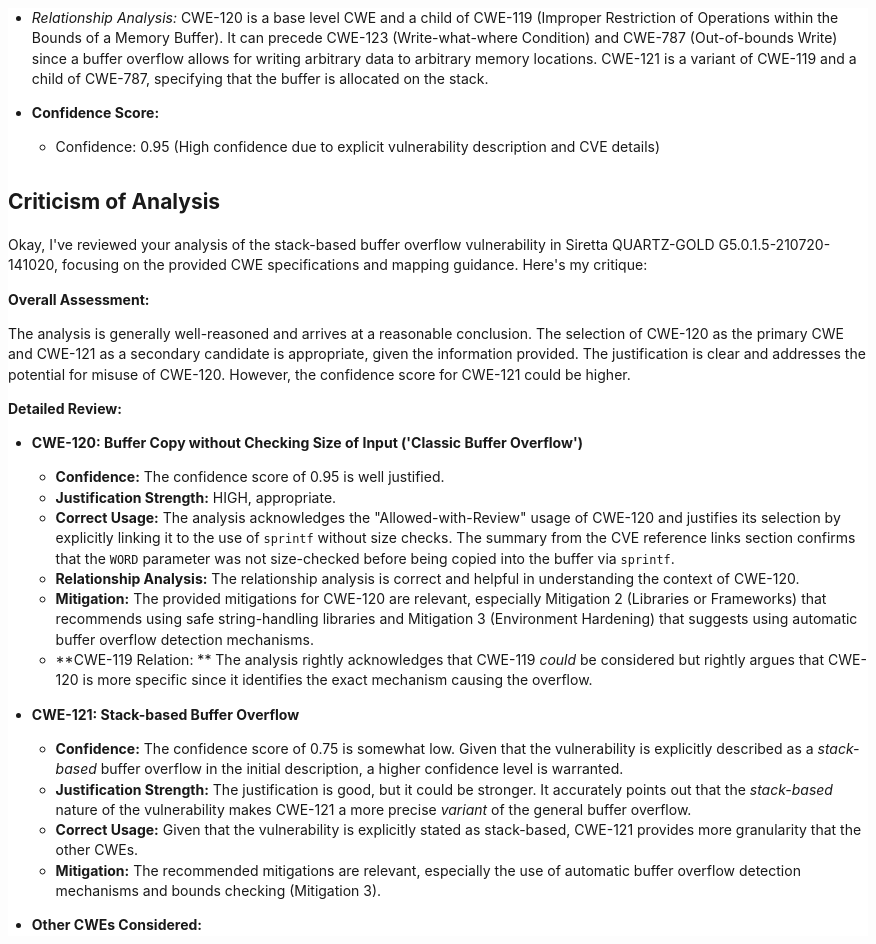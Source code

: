   - *Relationship Analysis:* CWE-120 is a base level CWE and a child of CWE-119 (Improper Restriction of Operations within the Bounds of a Memory Buffer). It can precede CWE-123 (Write-what-where Condition) and CWE-787 (Out-of-bounds Write) since a buffer overflow allows for writing arbitrary data to arbitrary memory locations. CWE-121 is a variant of CWE-119 and a child of CWE-787, specifying that the buffer is allocated on the stack.

- **Confidence Score:**  
  - Confidence: 0.95 (High confidence due to explicit vulnerability description and CVE details)

## Criticism of Analysis

Okay, I've reviewed your analysis of the stack-based buffer overflow vulnerability in Siretta QUARTZ-GOLD G5.0.1.5-210720-141020, focusing on the provided CWE specifications and mapping guidance. Here's my critique:

**Overall Assessment:**

The analysis is generally well-reasoned and arrives at a reasonable conclusion. The selection of CWE-120 as the primary CWE and CWE-121 as a secondary candidate is appropriate, given the information provided. The justification is clear and addresses the potential for misuse of CWE-120. However, the confidence score for CWE-121 could be higher.

**Detailed Review:**

*   **CWE-120: Buffer Copy without Checking Size of Input ('Classic Buffer Overflow')**

    *   **Confidence:**  The confidence score of 0.95 is well justified.
    *   **Justification Strength:** HIGH, appropriate.
    *   **Correct Usage:** The analysis acknowledges the "Allowed-with-Review" usage of CWE-120 and justifies its selection by explicitly linking it to the use of `sprintf` without size checks. The summary from the CVE reference links section confirms that the `WORD` parameter was not size-checked before being copied into the buffer via `sprintf`.
    *   **Relationship Analysis:** The relationship analysis is correct and helpful in understanding the context of CWE-120.
    *   **Mitigation:**  The provided mitigations for CWE-120 are relevant, especially Mitigation 2 (Libraries or Frameworks) that recommends using safe string-handling libraries and Mitigation 3 (Environment Hardening) that suggests using automatic buffer overflow detection mechanisms.
    *   **CWE-119 Relation: ** The analysis rightly acknowledges that CWE-119 *could* be considered but rightly argues that CWE-120 is more specific since it identifies the exact mechanism causing the overflow.
*   **CWE-121: Stack-based Buffer Overflow**

    *   **Confidence:** The confidence score of 0.75 is somewhat low. Given that the vulnerability is explicitly described as a *stack-based* buffer overflow in the initial description, a higher confidence level is warranted.
    *   **Justification Strength:** The justification is good, but it could be stronger.  It accurately points out that the *stack-based* nature of the vulnerability makes CWE-121 a more precise *variant* of the general buffer overflow.
    *   **Correct Usage:** Given that the vulnerability is explicitly stated as stack-based, CWE-121 provides more granularity that the other CWEs.
    *   **Mitigation:** The recommended mitigations are relevant, especially the use of automatic buffer overflow detection mechanisms and bounds checking (Mitigation 3).
*   **Other CWEs Considered:**
